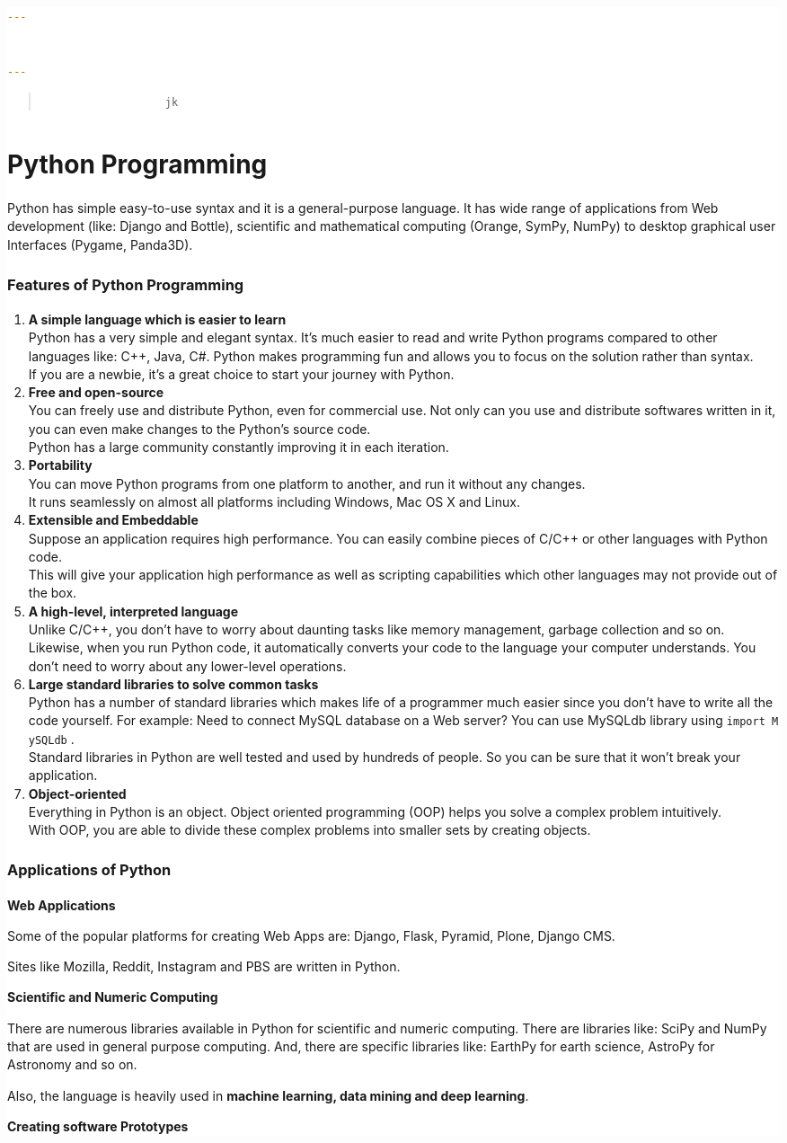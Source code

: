 ```yaml
---


---
```


<blockquote>
<pre><code>                   jk
</code></pre>
</blockquote>
<h1 id="python-programming">Python Programming</h1>
<p>Python has simple easy-to-use syntax and it is a general-purpose language. It has wide range of applications from Web development (like: Django and Bottle), scientific and mathematical computing (Orange, SymPy, NumPy) to desktop graphical user Interfaces (Pygame, Panda3D).</p>
<h3 id="features-of-python-programming">Features of Python Programming</h3>
<ol>
<li><strong>A simple language which is easier to learn</strong><br>
Python has a very simple and elegant syntax. It’s much easier to read and write Python programs compared to other languages like: C++, Java, C#. Python makes programming fun and allows you to focus on the solution rather than syntax.<br>
If you are a newbie, it’s a great choice to start your journey with Python.</li>
<li><strong>Free and open-source</strong><br>
You can freely use and distribute Python, even for commercial use. Not only can you use and distribute softwares written in it, you can even make changes to the Python’s source code.<br>
Python has a large community constantly improving it in each iteration.</li>
<li><strong>Portability</strong><br>
You can move Python programs from one platform to another, and run it without any changes.<br>
It runs seamlessly on almost all platforms including Windows, Mac OS X and Linux.</li>
<li><strong>Extensible and Embeddable</strong><br>
Suppose an application requires high performance. You can easily combine pieces of C/C++ or other languages with Python code.<br>
This will give your application high performance as well as scripting capabilities which other languages may not provide out of the box.</li>
<li><strong>A high-level, interpreted language</strong><br>
Unlike C/C++, you don’t have to worry about daunting tasks like memory management, garbage collection and so on.<br>
Likewise, when you run Python code, it automatically converts your code to the language your computer understands. You don’t need to worry about any lower-level operations.</li>
<li><strong>Large standard libraries to solve common tasks</strong><br>
Python has a number of standard libraries which makes life of a programmer much easier since you don’t have to write all the code yourself. For example: Need to connect MySQL database on a Web server? You can use MySQLdb library using  <code>import MySQLdb</code>  .<br>
Standard libraries in Python are well tested and used by hundreds of people. So you can be sure that it won’t break your application.</li>
<li><strong>Object-oriented</strong><br>
Everything in Python is an object. Object oriented programming (OOP) helps you solve a complex problem intuitively.<br>
With OOP, you are able to divide these complex problems into smaller sets by creating objects.</li>
</ol>
<h3 id="applications-of-python">Applications of Python</h3>
<p><strong>Web Applications</strong></p>
<p>Some of the popular platforms for creating Web Apps are: Django, Flask, Pyramid, Plone, Django CMS.</p>
<p>Sites like Mozilla, Reddit, Instagram and PBS are written in Python.</p>
<p><strong>Scientific and Numeric Computing</strong></p>
<p>There are numerous libraries available in Python for scientific and numeric computing. There are libraries like: SciPy and NumPy that are used in general purpose computing. And, there are specific libraries like: EarthPy for earth science, AstroPy for Astronomy and so on.</p>
<p>Also, the language is heavily used in <strong>machine learning, data mining and deep learning</strong>.</p>
<p><strong>Creating software Prototypes</strong></p>